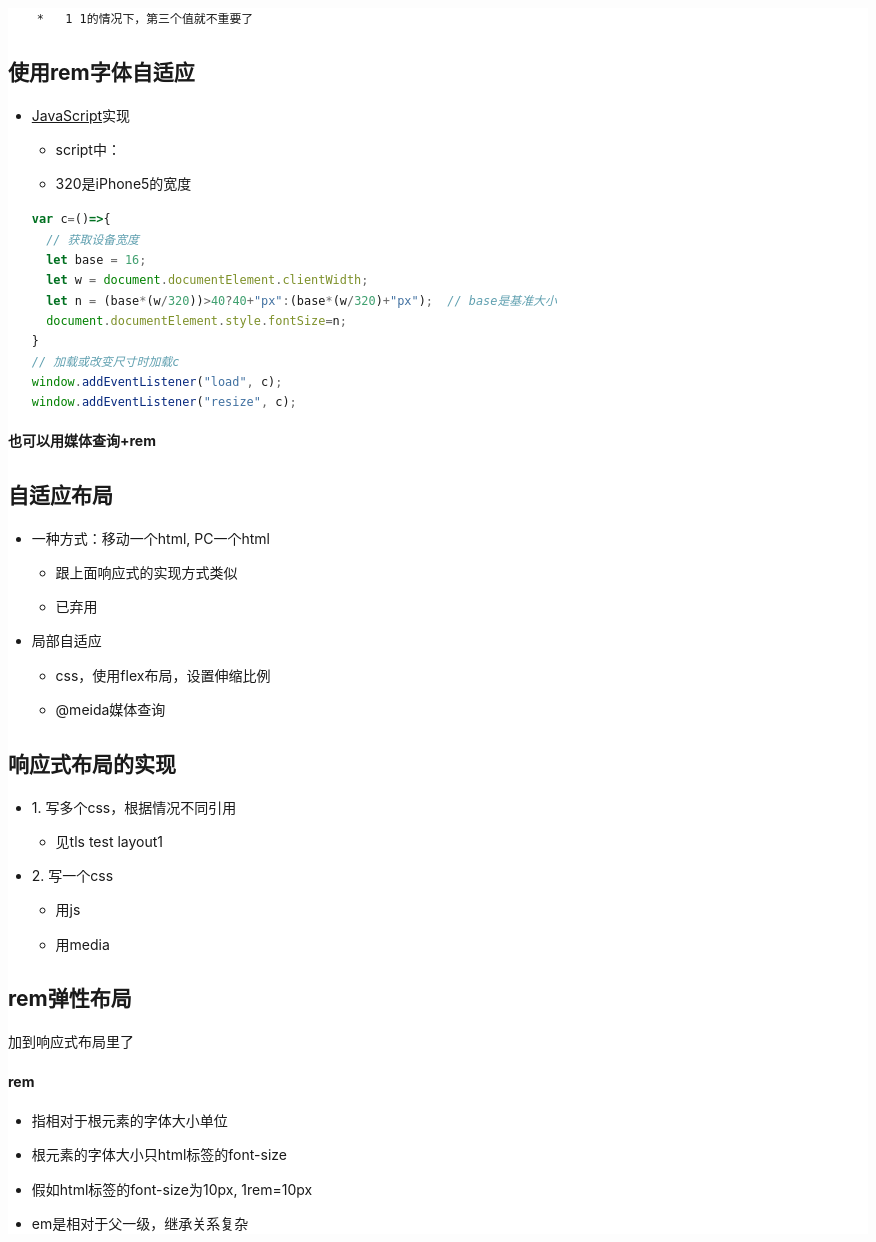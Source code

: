 
        *   1 1的情况下，第三个值就不重要了

## 使用rem字体自适应

*   [JavaScript](../JavaScript_1/JavaScript.md "JavaScript")实现

    *   script中：

    *   320是iPhone5的宽度

    ```javascript
    var c=()=>{
      // 获取设备宽度
      let base = 16;
      let w = document.documentElement.clientWidth;
      let n = (base*(w/320))>40?40+"px":(base*(w/320)+"px");  // base是基准大小
      document.documentElement.style.fontSize=n;
    }
    // 加载或改变尺寸时加载c
    window.addEventListener("load", c);
    window.addEventListener("resize", c);
    ```

#### 也可以用媒体查询+rem

## 自适应布局

*   一种方式：移动一个html, PC一个html

    *   跟上面响应式的实现方式类似

    *   已弃用

*   局部自适应

    *   css，使用flex布局，设置伸缩比例

    *   @meida媒体查询

## 响应式布局的实现

*   1\. 写多个css，根据情况不同引用

    *   见tls test layout1

*   2\. 写一个css

    *   用js

    *   用media

## rem弹性布局

加到响应式布局里了

#### rem

*   指相对于根元素的字体大小单位

*   根元素的字体大小只html标签的font-size

*   假如html标签的font-size为10px, 1rem=10px

*   em是相对于父一级，继承关系复杂
